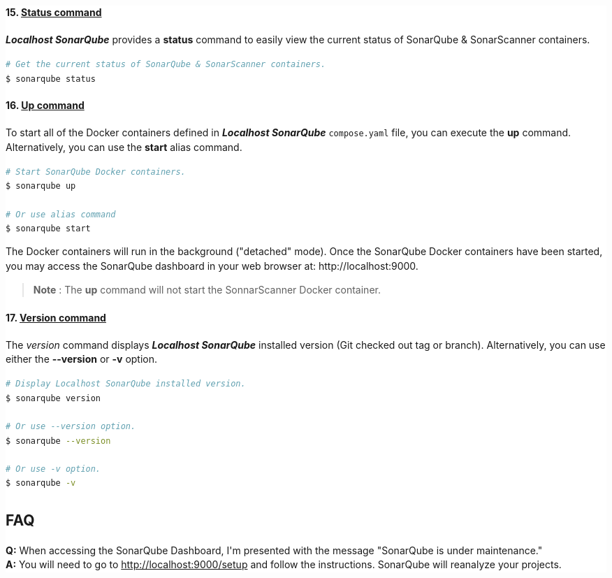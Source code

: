 #### <a id="status-command"></a> 15. <ins>Status command</ins>

***Localhost SonarQube*** provides a **status** command to easily view the current status of SonarQube & SonarScanner 
containers.

```bash
# Get the current status of SonarQube & SonarScanner containers.
$ sonarqube status
```

#### <a id="up-command"></a> 16. <ins>Up command</ins>

To start all of the Docker containers defined in ***Localhost SonarQube*** `compose.yaml` file, you can execute 
the **up** command. Alternatively, you can use the **start** alias command.

```bash
# Start SonarQube Docker containers.
$ sonarqube up

# Or use alias command
$ sonarqube start
```

The Docker containers will run in the background ("detached" mode). Once the SonarQube Docker containers have been 
started, you may access the SonarQube dashboard in your web browser at: http://localhost:9000.

> **Note**
> : The **up** command will not start the SonnarScanner Docker container.

#### <a id="version-command"></a> 17. <ins>Version command</ins>

The *version* command displays ***Localhost SonarQube*** installed version (Git checked out tag or branch). 
Alternatively, you can use either the **--version** or **-v** option.

```bash
# Display Localhost SonarQube installed version.
$ sonarqube version

# Or use --version option.
$ sonarqube --version

# Or use -v option.
$ sonarqube -v
```

## FAQ

**Q:** When accessing the SonarQube Dashboard, I'm presented with the message "SonarQube is under maintenance."  
**A:** You will need to go to [http://localhost:9000/setup](http://localhost:9000/setup) and follow the instructions. 
SonarQube will reanalyze your projects.
